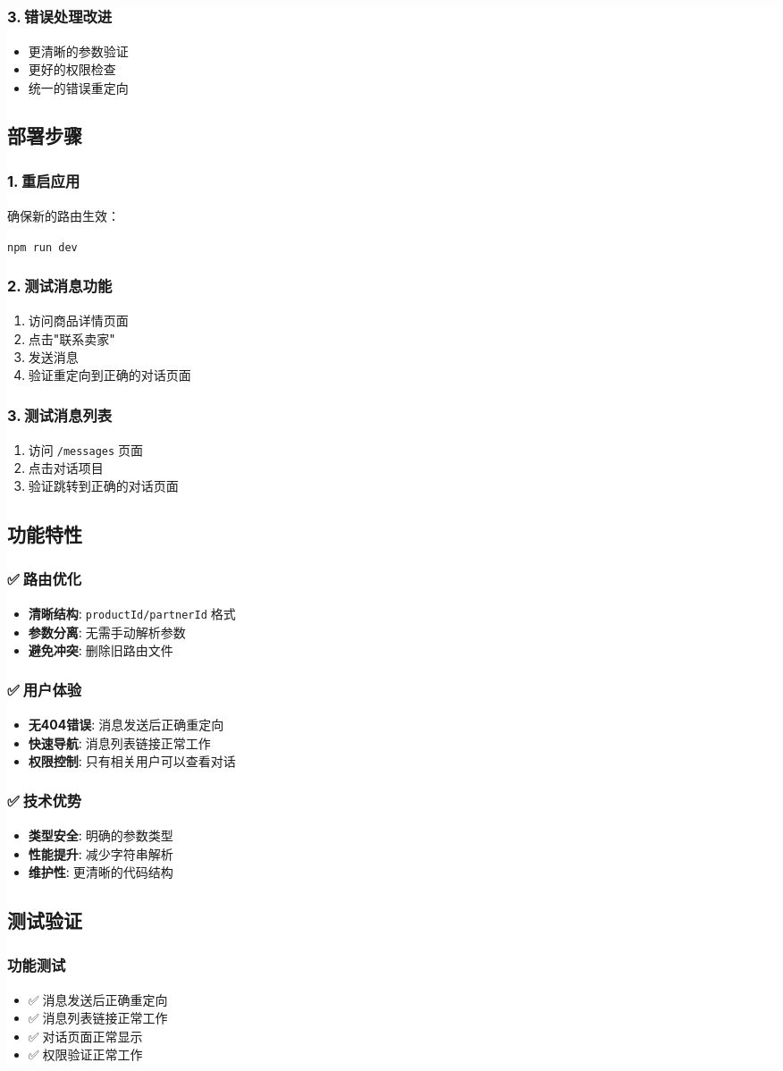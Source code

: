 ### 3. 错误处理改进

- 更清晰的参数验证
- 更好的权限检查
- 统一的错误重定向

## 部署步骤

### 1. 重启应用

确保新的路由生效：
```bash
npm run dev
```

### 2. 测试消息功能

1. 访问商品详情页面
2. 点击"联系卖家"
3. 发送消息
4. 验证重定向到正确的对话页面

### 3. 测试消息列表

1. 访问 `/messages` 页面
2. 点击对话项目
3. 验证跳转到正确的对话页面

## 功能特性

### ✅ 路由优化
- **清晰结构**: `productId/partnerId` 格式
- **参数分离**: 无需手动解析参数
- **避免冲突**: 删除旧路由文件

### ✅ 用户体验
- **无404错误**: 消息发送后正确重定向
- **快速导航**: 消息列表链接正常工作
- **权限控制**: 只有相关用户可以查看对话

### ✅ 技术优势
- **类型安全**: 明确的参数类型
- **性能提升**: 减少字符串解析
- **维护性**: 更清晰的代码结构

## 测试验证

### 功能测试
- ✅ 消息发送后正确重定向
- ✅ 消息列表链接正常工作
- ✅ 对话页面正常显示
- ✅ 权限验证正常工作
